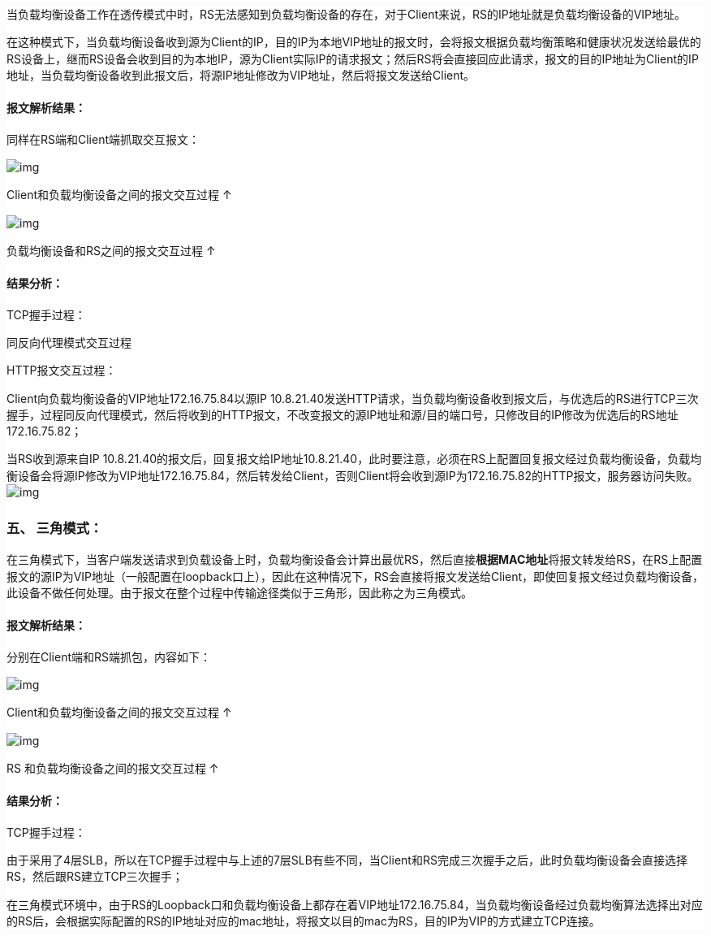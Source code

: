当负载均衡设备工作在透传模式中时，RS无法感知到负载均衡设备的存在，对于Client来说，RS的IP地址就是负载均衡设备的VIP地址。

在这种模式下，当负载均衡设备收到源为Client的IP，目的IP为本地VIP地址的报文时，会将报文根据负载均衡策略和健康状况发送给最优的RS设备上，继而RS设备会收到目的为本地IP，源为Client实际IP的请求报文；然后RS将会直接回应此请求，报文的目的IP地址为Client的IP地址，当负载均衡设备收到此报文后，将源IP地址修改为VIP地址，然后将报文发送给Client。

#### 报文解析结果：

同样在RS端和Client端抓取交互报文：

 ![img](https://pic3.zhimg.com/v2-35504893ad1c1c5e31cde46777b52866_b.png) 

Client和负载均衡设备之间的报文交互过程 ↑

 ![img](https://pic1.zhimg.com/v2-950fe59a2215c3aa311af25e2c16ad38_b.png) 

负载均衡设备和RS之间的报文交互过程 ↑

#### 结果分析：

TCP握手过程：

同反向代理模式交互过程

HTTP报文交互过程：

Client向负载均衡设备的VIP地址172.16.75.84以源IP 10.8.21.40发送HTTP请求，当负载均衡设备收到报文后，与优选后的RS进行TCP三次握手，过程同反向代理模式，然后将收到的HTTP报文，不改变报文的源IP地址和源/目的端口号，只修改目的IP修改为优选后的RS地址172.16.75.82；

当RS收到源来自IP 10.8.21.40的报文后，回复报文给IP地址10.8.21.40，此时要注意，必须在RS上配置回复报文经过负载均衡设备，负载均衡设备会将源IP修改为VIP地址172.16.75.84，然后转发给Client，否则Client将会收到源IP为172.16.75.82的HTTP报文，服务器访问失败。![img](https://pic1.zhimg.com/v2-919aed35b9aa3e41f1a17044aaf52344_b.png) 

### 五、 三角模式：

在三角模式下，当客户端发送请求到负载设备上时，负载均衡设备会计算出最优RS，然后直接**根据MAC地址**将报文转发给RS，在RS上配置报文的源IP为VIP地址（一般配置在loopback口上），因此在这种情况下，RS会直接将报文发送给Client，即使回复报文经过负载均衡设备，此设备不做任何处理。由于报文在整个过程中传输途径类似于三角形，因此称之为三角模式。

#### 报文解析结果：

分别在Client端和RS端抓包，内容如下：

![img](https://pic3.zhimg.com/v2-f14dda14a2584b15e6feb82d9d30bea6_b.png) 

Client和负载均衡设备之间的报文交互过程 ↑

 ![img](https://pic4.zhimg.com/v2-667f8cb715128027cfc7d41a4bd80ba7_b.png) 

RS 和负载均衡设备之间的报文交互过程 ↑

#### 结果分析：

TCP握手过程：

由于采用了4层SLB，所以在TCP握手过程中与上述的7层SLB有些不同，当Client和RS完成三次握手之后，此时负载均衡设备会直接选择RS，然后跟RS建立TCP三次握手；

在三角模式环境中，由于RS的Loopback口和负载均衡设备上都存在着VIP地址172.16.75.84，当负载均衡设备经过负载均衡算法选择出对应的RS后，会根据实际配置的RS的IP地址对应的mac地址，将报文以目的mac为RS，目的IP为VIP的方式建立TCP连接。
